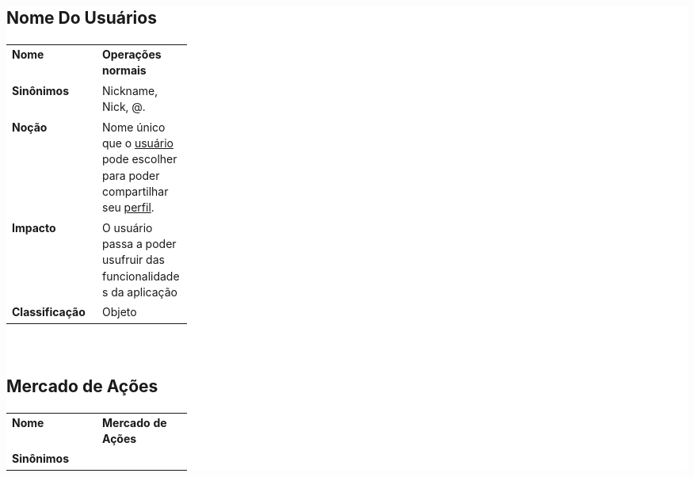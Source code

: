 ## Nome Do Usuários

<table class="table table-striped border">
    <tr>
        <td style="width: 100px;">
            <b>Nome</b>
        </td> 
        <td style="width: 100px;">
            <b>Operações normais</b>
        </td>
    </tr>
    <tr>
        <td style="width: 100px;">
            <b>Sinônimos</b>
        </td>
        <td>
            Nickname, Nick, @.
        </td>
    </tr>
    <tr>
        <td style="width: 100px;">
            <b>Noção</b>
        </td>
        <td>
            Nome único que o <a href="#usuário">usuário</a> pode escolher para poder compartilhar seu <a href="#perfil-do-investidor">perfil</a>.
        </td>
    </tr>
    <tr>
        <td style="width: 100px;">
            <b>Impacto</b>
        </td>
        <td>
            O usuário passa a poder usufruir das funcionalidades da aplicação
        </td>
    </tr>
    <tr>
        <td style="width: 100px;">
            <b>Classificação</b>
        </td>
        <td>
            Objeto
        </td>
    </tr>
</table>
<br>

## Mercado de Ações

<table class="table table-striped border">
    <tr>
        <td style="width: 100px;">
            <b>Nome</b>
        </td> 
        <td style="width: 100px;">
            <b>Mercado de Ações</b>
        </td>
    </tr>
    <tr>
        <td style="width: 100px;">
            <b>Sinônimos</b>
        </td>
        <td>
